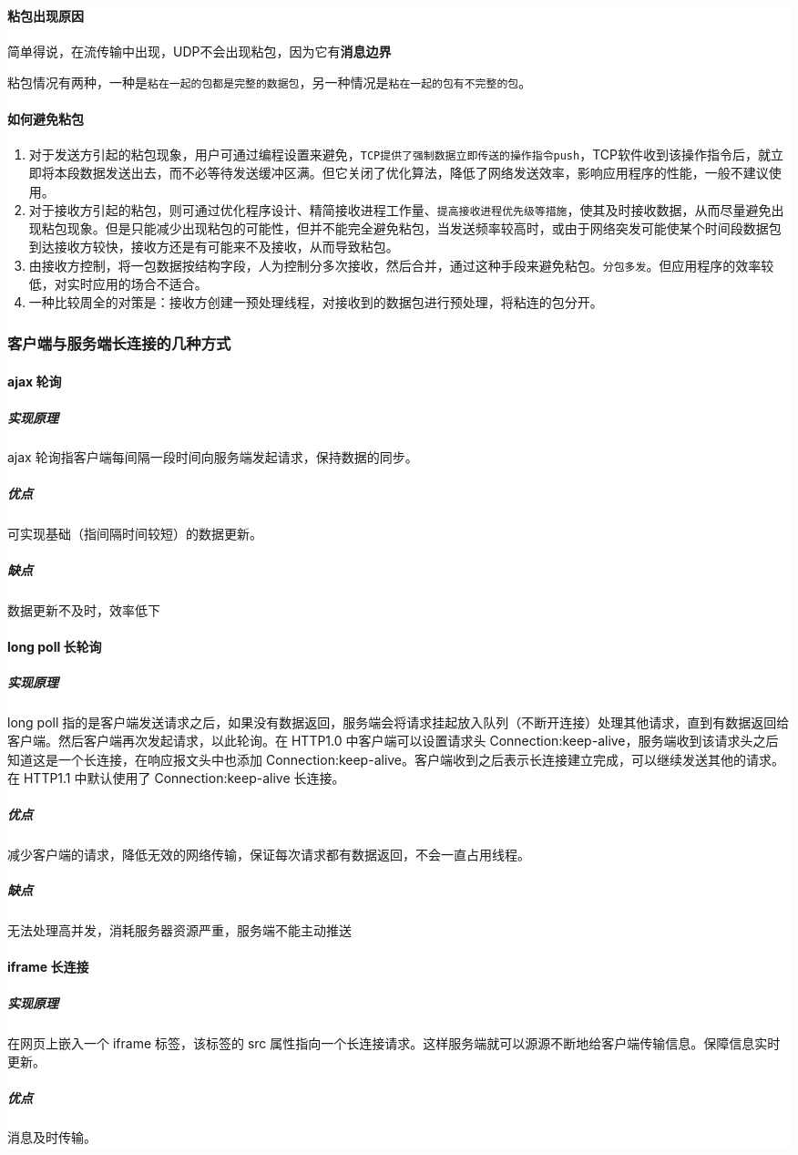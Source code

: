 #### 粘包出现原因

简单得说，在流传输中出现，UDP不会出现粘包，因为它有**消息边界**

粘包情况有两种，一种是`粘在一起的包都是完整的数据包`，另一种情况是`粘在一起的包有不完整的包`。

#### 如何避免粘包

1. 对于发送方引起的粘包现象，用户可通过编程设置来避免，`TCP提供了强制数据立即传送的操作指令push`，TCP软件收到该操作指令后，就立即将本段数据发送出去，而不必等待发送缓冲区满。但它关闭了优化算法，降低了网络发送效率，影响应用程序的性能，一般不建议使用。
1. 对于接收方引起的粘包，则可通过优化程序设计、精简接收进程工作量、`提高接收进程优先级等措施`，使其及时接收数据，从而尽量避免出现粘包现象。但是只能减少出现粘包的可能性，但并不能完全避免粘包，当发送频率较高时，或由于网络突发可能使某个时间段数据包到达接收方较快，接收方还是有可能来不及接收，从而导致粘包。
1. 由接收方控制，将一包数据按结构字段，人为控制分多次接收，然后合并，通过这种手段来避免粘包。`分包多发`。但应用程序的效率较低，对实时应用的场合不适合。
1. 一种比较周全的对策是：接收方创建一预处理线程，对接收到的数据包进行预处理，将粘连的包分开。

### 客户端与服务端长连接的几种方式

#### ajax 轮询

##### 实现原理

ajax 轮询指客户端每间隔一段时间向服务端发起请求，保持数据的同步。

##### 优点

可实现基础（指间隔时间较短）的数据更新。

##### 缺点

数据更新不及时，效率低下

#### long poll 长轮询

##### 实现原理

long poll 指的是客户端发送请求之后，如果没有数据返回，服务端会将请求挂起放入队列（不断开连接）处理其他请求，直到有数据返回给客户端。然后客户端再次发起请求，以此轮询。在 HTTP1.0 中客户端可以设置请求头 Connection:keep-alive，服务端收到该请求头之后知道这是一个长连接，在响应报文头中也添加 Connection:keep-alive。客户端收到之后表示长连接建立完成，可以继续发送其他的请求。在 HTTP1.1 中默认使用了 Connection:keep-alive 长连接。

##### 优点

减少客户端的请求，降低无效的网络传输，保证每次请求都有数据返回，不会一直占用线程。

##### 缺点

无法处理高并发，消耗服务器资源严重，服务端不能主动推送

#### iframe 长连接

##### 实现原理

在网页上嵌入一个 iframe 标签，该标签的 src 属性指向一个长连接请求。这样服务端就可以源源不断地给客户端传输信息。保障信息实时更新。

##### 优点

消息及时传输。
